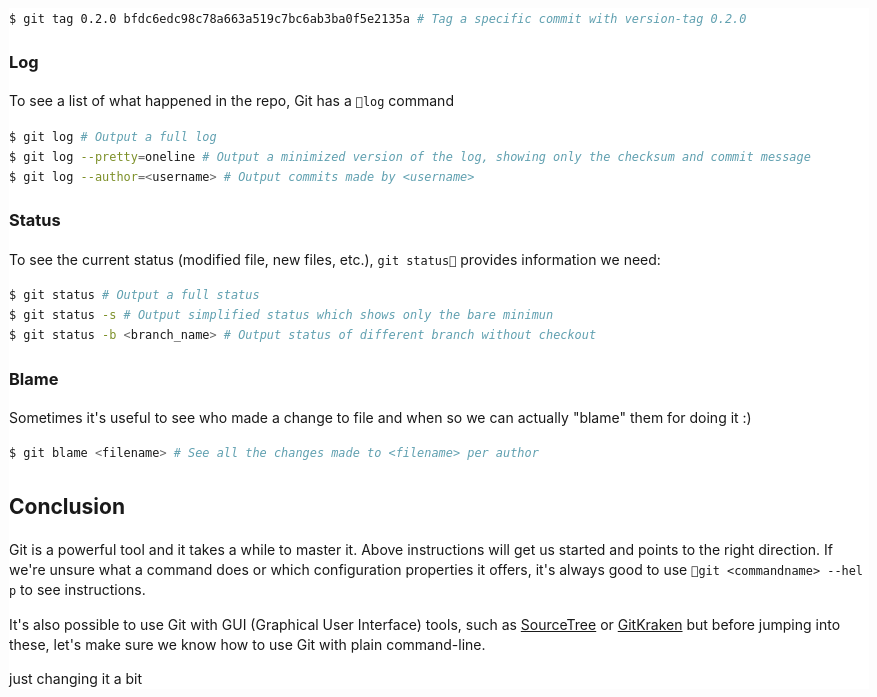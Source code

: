 ```bash
$ git tag 0.2.0 bfdc6edc98c78a663a519c7bc6ab3ba0f5e2135a # Tag a specific commit with version-tag 0.2.0
```

### Log

To see a list of what happened in the repo, Git has a `log` command

```bash
$ git log # Output a full log
$ git log --pretty=oneline # Output a minimized version of the log, showing only the checksum and commit message
$ git log --author=<username> # Output commits made by <username>
```

### Status

To see the current status (modified file, new files, etc.), `git status` provides information we need:

```bash
$ git status # Output a full status
$ git status -s # Output simplified status which shows only the bare minimun
$ git status -b <branch_name> # Output status of different branch without checkout
```

### Blame

Sometimes it's useful to see who made a change to file and when so we can actually "blame" them for doing it :)

```bash
$ git blame <filename> # See all the changes made to <filename> per author
```

## Conclusion

Git is a powerful tool and it takes a while to master it. Above instructions will get us started and points to the right direction. If we're unsure what a command does or which configuration properties it offers, it's always good to use `git <commandname> --help` to see instructions.

It's also possible to use Git with GUI (Graphical User Interface) tools, such as [SourceTree](https://www.sourcetreeapp.com/) or [GitKraken](https://www.gitkraken.com/) but before jumping into these, let's make sure we know how to use Git with plain command-line.


just changing it a bit
